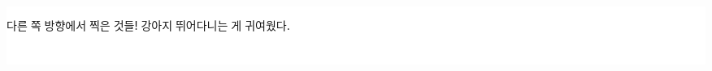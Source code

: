 
<div class="row" style="display: flex; justify-content: center;">
<iframe allowfullscreen="" frameborder="0" height="560" src="https://www.youtube.com/embed/zv4iApxI5Fo" title="YouTube video player" width="315">
</iframe>
</div>


다른 쪽 방향에서 찍은 것들! 강아지 뛰어다니는 게 귀여웠다.

<div class="row" style="display: flex; justify-content: center;">
    <div style="position:relative; float:left; padding:5px; width:33%">
        <figure>
        <a href="/files/img/SF_Golden_Gate_Bridge_shore.webp" data-lightbox="vis">